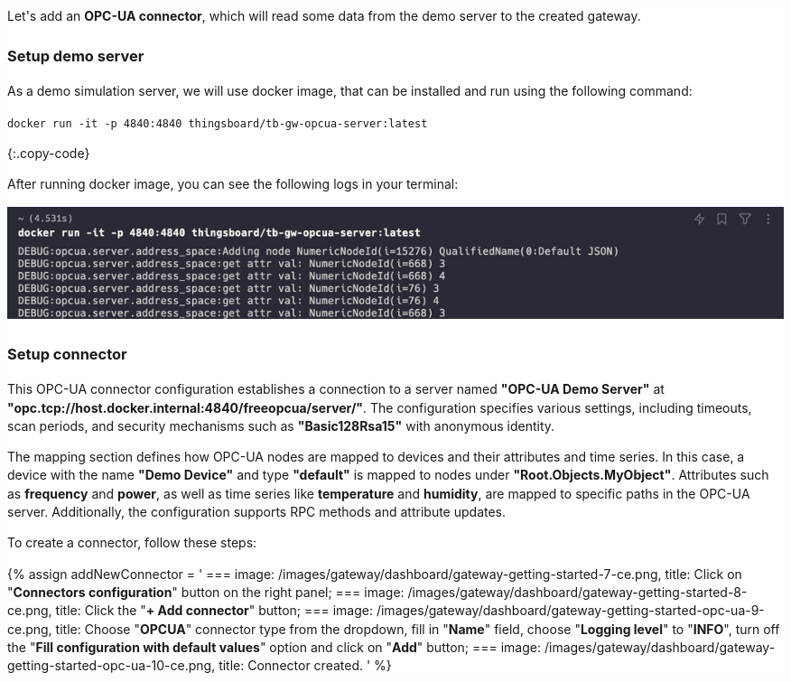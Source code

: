 Let's add an **OPC-UA connector**, which will read some data from the demo server to the 
created gateway.

### Setup demo server

As a demo simulation server, we will use docker image, that can be installed and run using the following command:

```shell
docker run -it -p 4840:4840 thingsboard/tb-gw-opcua-server:latest
```
{:.copy-code}

After running docker image, you can see the following logs in your terminal:

![](/images/gateway/dashboard/run-demo-opcua-server.png)

### Setup connector

This OPC-UA connector configuration establishes a connection to a server named **"OPC-UA Demo Server"** at **"opc.tcp://host.docker.internal:4840/freeopcua/server/"**. 
The configuration specifies various settings, including timeouts, scan periods, and security mechanisms such as **"Basic128Rsa15"** with anonymous identity.

The mapping section defines how OPC-UA nodes are mapped to devices and their attributes and time series. In this case, a device with the name **"Demo Device"** and type **"default"** is mapped to nodes under **"Root.Objects.MyObject"**. 
Attributes such as **frequency** and **power**, as well as time series like **temperature** and **humidity**, are mapped to specific paths in the OPC-UA server. 
Additionally, the configuration supports RPC methods and attribute updates.

To create a connector, follow these steps:

{% assign addNewConnector = '
    ===
        image: /images/gateway/dashboard/gateway-getting-started-7-ce.png,
        title: Click on "**Connectors configuration**" button on the right panel;
    ===
        image: /images/gateway/dashboard/gateway-getting-started-8-ce.png,
        title: Click the "**+ Add connector**" button;
    ===
        image: /images/gateway/dashboard/gateway-getting-started-opc-ua-9-ce.png,
        title: Choose "**OPCUA**" connector type from the dropdown, fill in "**Name**" field, choose "**Logging level**" to "**INFO**", turn off the "**Fill configuration with default values**" option and click on "**Add**" button;
    ===
        image: /images/gateway/dashboard/gateway-getting-started-opc-ua-10-ce.png,
        title: Connector created.
'
%}
